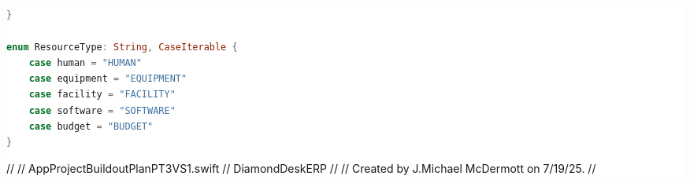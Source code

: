 ```swift
}

enum ResourceType: String, CaseIterable {
    case human = "HUMAN"
    case equipment = "EQUIPMENT"
    case facility = "FACILITY"
    case software = "SOFTWARE"
    case budget = "BUDGET"
}
```

//
//  AppProjectBuildoutPlanPT3VS1.swift
//  DiamondDeskERP
//
//  Created by J.Michael McDermott on 7/19/25.
//

